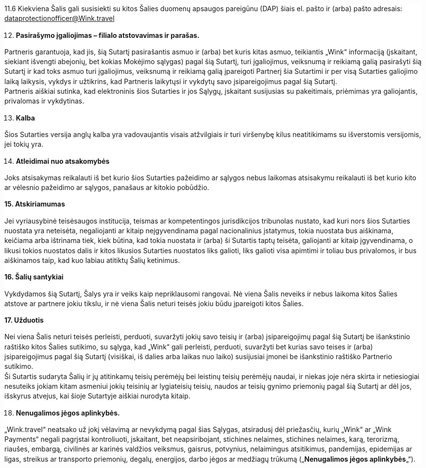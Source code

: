 11.6 Kiekviena Šalis gali susisiekti su kitos Šalies duomenų apsaugos pareigūnu (DAP) šiais el. pašto ir (arba) pašto adresais: dataprotectionofficer@Wink.travel

12. **Pasirašymo įgaliojimas – filialo atstovavimas ir parašas.**

Partneris garantuoja, kad jis, šią Sutartį pasirašantis asmuo ir (arba) bet kuris kitas asmuo, teikiantis „Wink“ informaciją (įskaitant, siekiant išvengti abejonių, bet kokias Mokėjimo sąlygas) pagal šią Sutartį, turi įgaliojimus, veiksnumą ir reikiamą galią pasirašyti šią Sutartį ir kad toks asmuo turi įgaliojimus, veiksnumą ir reikiamą galią įpareigoti Partnerį šia Sutartimi ir per visą Sutarties galiojimo laiką laikysis, vykdys ir užtikrins, kad Partneris laikytųsi ir vykdytų savo įsipareigojimus pagal šią Sutartį.\
Partneris aiškiai sutinka, kad elektroninis šios Sutarties ir jos Sąlygų, įskaitant susijusias su pakeitimais, priėmimas yra galiojantis, privalomas ir vykdytinas.

13. **Kalba**

Šios Sutarties versija anglų kalba yra vadovaujantis visais atžvilgiais ir turi viršenybę kilus neatitikimams su išverstomis versijomis, jei tokių yra.

14. **Atleidimai nuo atsakomybės**

Joks atsisakymas reikalauti iš bet kurio šios Sutarties pažeidimo ar sąlygos nebus laikomas atsisakymu reikalauti iš bet kurio kito ar vėlesnio pažeidimo ar sąlygos, panašaus ar kitokio pobūdžio.

**15. Atskiriamumas**

Jei vyriausybinė teisėsaugos institucija, teismas ar kompetentingos jurisdikcijos tribunolas nustato, kad kuri nors šios Sutarties nuostata yra neteisėta, negaliojanti ar kitaip neįgyvendinama pagal nacionalinius įstatymus, tokia nuostata bus aiškinama, keičiama arba ištrinama tiek, kiek būtina, kad tokia nuostata ir (arba) ši Sutartis taptų teisėta, galiojanti ar kitaip įgyvendinama, o likusi tokios nuostatos dalis ir kitos likusios Sutarties nuostatos liks galioti, liks galioti visa apimtimi ir toliau bus privalomos, ir bus aiškinamos taip, kad kuo labiau atitiktų Šalių ketinimus.

**16. Šalių santykiai**

Vykdydamos šią Sutartį, Šalys yra ir veiks kaip nepriklausomi rangovai. Nė viena Šalis neveiks ir nebus laikoma kitos Šalies atstove ar partnere jokiu tikslu, ir nė viena Šalis neturi teisės jokiu būdu įpareigoti kitos Šalies.

**17. Užduotis**

Nei viena Šalis neturi teisės perleisti, perduoti, suvaržyti jokių savo teisių ir (arba) įsipareigojimų pagal šią Sutartį be išankstinio raštiško kitos Šalies sutikimo, su sąlyga, kad „Wink“ gali perleisti, perduoti, suvaržyti bet kurias savo teises ir (arba) įsipareigojimus pagal šią Sutartį (visiškai, iš dalies arba laikas nuo laiko) susijusiai įmonei be išankstinio raštiško Partnerio sutikimo.\
Ši Sutartis sudaryta Šalių ir jų atitinkamų teisių perėmėjų bei leistinų teisių perėmėjų naudai, ir niekas joje nėra skirta ir netiesiogiai nesuteiks jokiam kitam asmeniui jokių teisinių ar lygiateisių teisių, naudos ar teisių gynimo priemonių pagal šią Sutartį ar dėl jos, išskyrus atvejus, kai šioje Sutartyje aiškiai nurodyta kitaip.

18. **Nenugalimos jėgos aplinkybės.**

„Wink.travel“ neatsako už jokį vėlavimą ar nevykdymą pagal šias Sąlygas, atsiradusį dėl priežasčių, kurių „Wink“ ar „Wink Payments“ negali pagrįstai kontroliuoti, įskaitant, bet neapsiribojant, stichines nelaimes, stichines nelaimes, karą, terorizmą, riaušes, embargą, civilinės ar karinės valdžios veiksmus, gaisrus, potvynius, nelaimingus atsitikimus, pandemijas, epidemijas ar ligas, streikus ar transporto priemonių, degalų, energijos, darbo jėgos ar medžiagų trūkumą („**Nenugalimos jėgos aplinkybės**„“).
